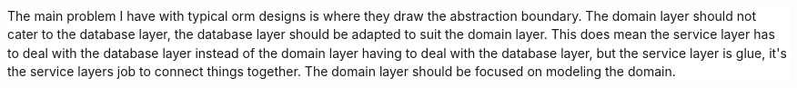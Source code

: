 The main problem I have with typical orm designs is where they draw the abstraction boundary. The domain layer should
not cater to the database layer, the database layer should be adapted to suit the domain layer. This does mean the
service layer has to deal with the database layer instead of the domain layer having to deal with the database layer,
but the service layer is glue, it's the service layers job to connect things together. The domain layer should be
focused on modeling the domain.
